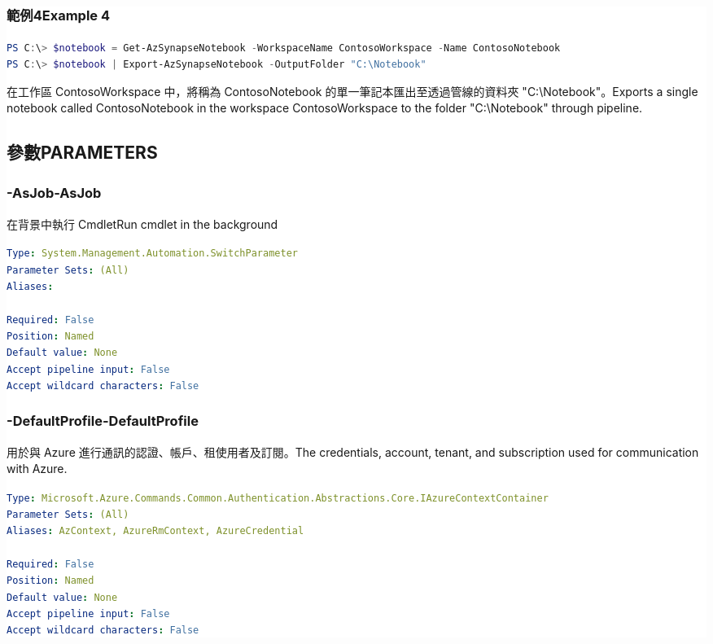 ### <span data-ttu-id="aa146-120">範例4</span><span class="sxs-lookup"><span data-stu-id="aa146-120">Example 4</span></span>
```powershell
PS C:\> $notebook = Get-AzSynapseNotebook -WorkspaceName ContosoWorkspace -Name ContosoNotebook
PS C:\> $notebook | Export-AzSynapseNotebook -OutputFolder "C:\Notebook"
```

<span data-ttu-id="aa146-121">在工作區 ContosoWorkspace 中，將稱為 ContosoNotebook 的單一筆記本匯出至透過管線的資料夾 "C:\Notebook"。</span><span class="sxs-lookup"><span data-stu-id="aa146-121">Exports a single notebook called ContosoNotebook in the workspace ContosoWorkspace to the folder "C:\Notebook" through pipeline.</span></span>

## <span data-ttu-id="aa146-122">參數</span><span class="sxs-lookup"><span data-stu-id="aa146-122">PARAMETERS</span></span>

### <span data-ttu-id="aa146-123">-AsJob</span><span class="sxs-lookup"><span data-stu-id="aa146-123">-AsJob</span></span>
<span data-ttu-id="aa146-124">在背景中執行 Cmdlet</span><span class="sxs-lookup"><span data-stu-id="aa146-124">Run cmdlet in the background</span></span>

```yaml
Type: System.Management.Automation.SwitchParameter
Parameter Sets: (All)
Aliases:

Required: False
Position: Named
Default value: None
Accept pipeline input: False
Accept wildcard characters: False
```

### <span data-ttu-id="aa146-125">-DefaultProfile</span><span class="sxs-lookup"><span data-stu-id="aa146-125">-DefaultProfile</span></span>
<span data-ttu-id="aa146-126">用於與 Azure 進行通訊的認證、帳戶、租使用者及訂閱。</span><span class="sxs-lookup"><span data-stu-id="aa146-126">The credentials, account, tenant, and subscription used for communication with Azure.</span></span>

```yaml
Type: Microsoft.Azure.Commands.Common.Authentication.Abstractions.Core.IAzureContextContainer
Parameter Sets: (All)
Aliases: AzContext, AzureRmContext, AzureCredential

Required: False
Position: Named
Default value: None
Accept pipeline input: False
Accept wildcard characters: False
```
